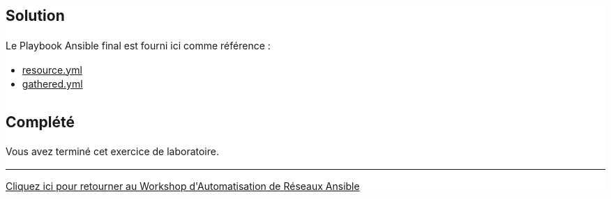 ## Solution

Le Playbook Ansible final est fourni ici comme référence :

-  [resource.yml](resource.yml)
-  [gathered.yml](gathered.yml)

## Complété

Vous avez terminé cet exercice de laboratoire.

---

[Cliquez ici pour retourner au Workshop d'Automatisation de Réseaux Ansible](../../README.fr.md)
